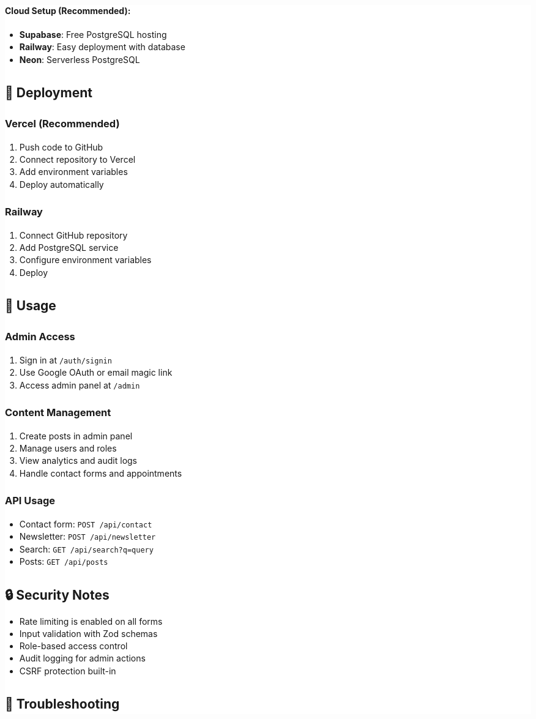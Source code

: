 #### Cloud Setup (Recommended):
- **Supabase**: Free PostgreSQL hosting
- **Railway**: Easy deployment with database
- **Neon**: Serverless PostgreSQL

## 🚀 Deployment

### Vercel (Recommended)
1. Push code to GitHub
2. Connect repository to Vercel
3. Add environment variables
4. Deploy automatically

### Railway
1. Connect GitHub repository
2. Add PostgreSQL service
3. Configure environment variables
4. Deploy

## 📝 Usage

### Admin Access
1. Sign in at `/auth/signin`
2. Use Google OAuth or email magic link
3. Access admin panel at `/admin`

### Content Management
1. Create posts in admin panel
2. Manage users and roles
3. View analytics and audit logs
4. Handle contact forms and appointments

### API Usage
- Contact form: `POST /api/contact`
- Newsletter: `POST /api/newsletter`
- Search: `GET /api/search?q=query`
- Posts: `GET /api/posts`

## 🔒 Security Notes

- Rate limiting is enabled on all forms
- Input validation with Zod schemas
- Role-based access control
- Audit logging for admin actions
- CSRF protection built-in

## 🐛 Troubleshooting
